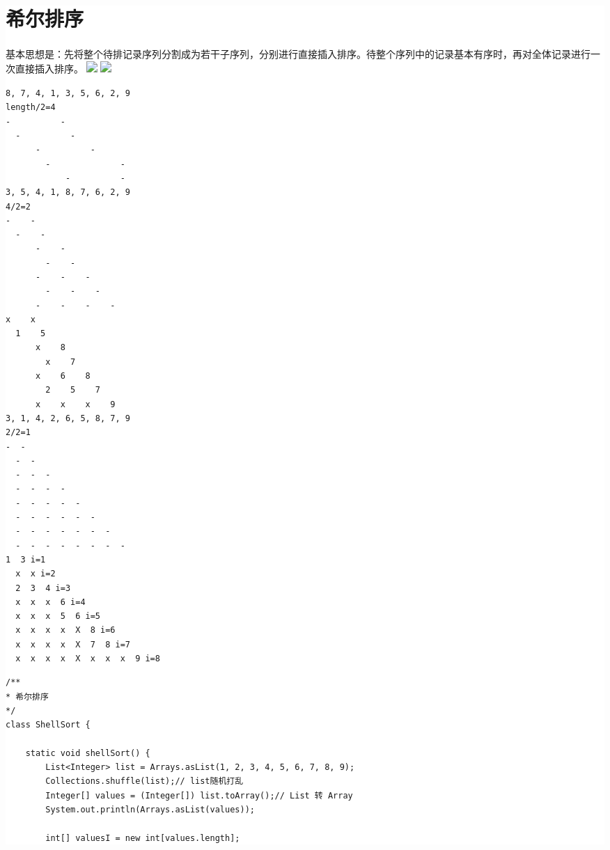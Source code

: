 # 希尔排序
基本思想是：先将整个待排记录序列分割成为若干子序列，分别进行直接插入排序。待整个序列中的记录基本有序时，再对全体记录进行一次直接插入排序。
![](http://upload-images.jianshu.io/upload_images/675733-4ea6e4e8613f769f.gif?imageMogr2/auto-orient/strip)
![](http://upload-images.jianshu.io/upload_images/675733-873e48115b182525.png?imageMogr2/auto-orient/strip%7CimageView2/2/w/1240)
```
8, 7, 4, 1, 3, 5, 6, 2, 9
length/2=4
-          -
  -          -
      -          -
        -              -
            -          -
3, 5, 4, 1, 8, 7, 6, 2, 9
4/2=2
-    -
  -    -
      -    -
        -    -
      -    -    -
        -    -    -
      -    -    -    -
x    x
  1    5
      x    8
        x    7
      x    6    8
        2    5    7
      x    x    x    9
3, 1, 4, 2, 6, 5, 8, 7, 9
2/2=1
-  -
  -  -
  -  -  -
  -  -  -  -
  -  -  -  -  -
  -  -  -  -  -  -
  -  -  -  -  -  -  -
  -  -  -  -  -  -  -  -
1  3 i=1
  x  x i=2
  2  3  4 i=3  
  x  x  x  6 i=4
  x  x  x  5  6 i=5
  x  x  x  x  X  8 i=6
  x  x  x  x  X  7  8 i=7
  x  x  x  x  X  x  x  x  9 i=8
```
```
/**
* 希尔排序
*/
class ShellSort {

    static void shellSort() {
        List<Integer> list = Arrays.asList(1, 2, 3, 4, 5, 6, 7, 8, 9);
        Collections.shuffle(list);// list随机打乱
        Integer[] values = (Integer[]) list.toArray();// List 转 Array
        System.out.println(Arrays.asList(values));

        int[] valuesI = new int[values.length];
```